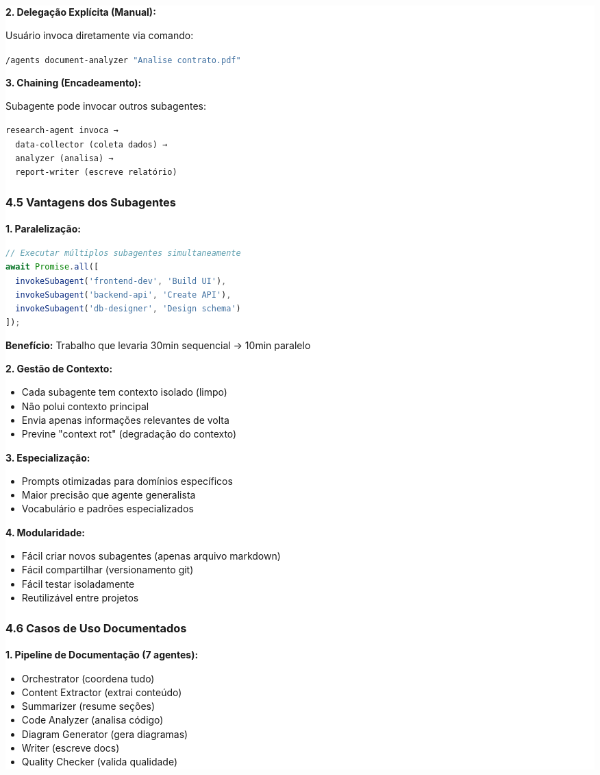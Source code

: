 **2. Delegação Explícita (Manual):**

Usuário invoca diretamente via comando:

```bash
/agents document-analyzer "Analise contrato.pdf"
```

**3. Chaining (Encadeamento):**

Subagente pode invocar outros subagentes:

```
research-agent invoca →
  data-collector (coleta dados) →
  analyzer (analisa) →
  report-writer (escreve relatório)
```

### 4.5 Vantagens dos Subagentes

**1. Paralelização:**
```typescript
// Executar múltiplos subagentes simultaneamente
await Promise.all([
  invokeSubagent('frontend-dev', 'Build UI'),
  invokeSubagent('backend-api', 'Create API'),
  invokeSubagent('db-designer', 'Design schema')
]);
```

**Benefício:** Trabalho que levaria 30min sequencial → 10min paralelo

**2. Gestão de Contexto:**
- Cada subagente tem contexto isolado (limpo)
- Não polui contexto principal
- Envia apenas informações relevantes de volta
- Previne "context rot" (degradação do contexto)

**3. Especialização:**
- Prompts otimizadas para domínios específicos
- Maior precisão que agente generalista
- Vocabulário e padrões especializados

**4. Modularidade:**
- Fácil criar novos subagentes (apenas arquivo markdown)
- Fácil compartilhar (versionamento git)
- Fácil testar isoladamente
- Reutilizável entre projetos

### 4.6 Casos de Uso Documentados

**1. Pipeline de Documentação (7 agentes):**
- Orchestrator (coordena tudo)
- Content Extractor (extrai conteúdo)
- Summarizer (resume seções)
- Code Analyzer (analisa código)
- Diagram Generator (gera diagramas)
- Writer (escreve docs)
- Quality Checker (valida qualidade)
